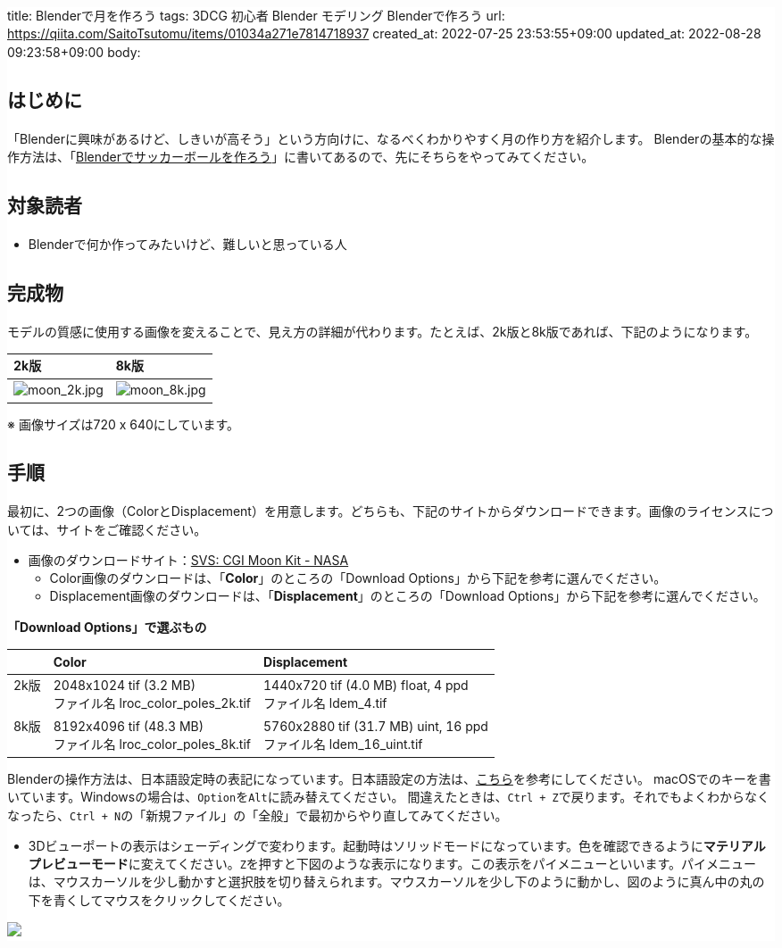 title: Blenderで月を作ろう
tags: 3DCG 初心者 Blender モデリング Blenderで作ろう
url: https://qiita.com/SaitoTsutomu/items/01034a271e7814718937
created_at: 2022-07-25 23:53:55+09:00
updated_at: 2022-08-28 09:23:58+09:00
body:

## はじめに

「Blenderに興味があるけど、しきいが高そう」という方向けに、なるべくわかりやすく月の作り方を紹介します。
Blenderの基本的な操作方法は、「[Blenderでサッカーボールを作ろう](https://qiita.com/SaitoTsutomu/items/e7e5114a5916843dd068)」に書いてあるので、先にそちらをやってみてください。

## 対象読者

- Blenderで何か作ってみたいけど、難しいと思っている人

## 完成物

モデルの質感に使用する画像を変えることで、見え方の詳細が代わります。たとえば、2k版と8k版であれば、下記のようになります。

|2k版|8k版|
|:--|:--|
|![moon_2k.jpg](https://qiita-image-store.s3.ap-northeast-1.amazonaws.com/0/13955/b8605002-5b89-19c6-184a-4f36d1d27d55.jpeg)|![moon_8k.jpg](https://qiita-image-store.s3.ap-northeast-1.amazonaws.com/0/13955/b38b10b3-288c-c831-df43-effcdaa5e42d.jpeg)|

※ 画像サイズは720 x 640にしています。

## 手順

最初に、2つの画像（ColorとDisplacement）を用意します。どちらも、下記のサイトからダウンロードできます。画像のライセンスについては、サイトをご確認ください。

- 画像のダウンロードサイト：[SVS: CGI Moon Kit - NASA](https://svs.gsfc.nasa.gov/4720)
  - Color画像のダウンロードは、「**Color**」のところの「Download Options」から下記を参考に選んでください。
  - Displacement画像のダウンロードは、「**Displacement**」のところの「Download Options」から下記を参考に選んでください。

**「Download Options」で選ぶもの**

|  | Color | Displacement |
|:--|:--|:--|
| 2k版 | 2048x1024 tif (3.2 MB)<br>ファイル名 lroc_color_poles_2k.tif | 1440x720 tif (4.0 MB) float, 4 ppd<br>ファイル名 ldem_4.tif |
| 8k版 | 8192x4096 tif (48.3 MB)<br>ファイル名 lroc_color_poles_8k.tif | 5760x2880 tif (31.7 MB)  uint, 16 ppd<br>ファイル名 ldem_16_uint.tif |

Blenderの操作方法は、日本語設定時の表記になっています。日本語設定の方法は、[こちら](https://vook.vc/n/3779#toc-2)を参考にしてください。
macOSでのキーを書いています。Windowsの場合は、`Option`を`Alt`に読み替えてください。
間違えたときは、`Ctrl + Z`で戻ります。それでもよくわからなくなったら、`Ctrl + N`の「新規ファイル」の「全般」で最初からやり直してみてください。

- 3Dビューポートの表示はシェーディングで変わります。起動時はソリッドモードになっています。色を確認できるように**マテリアルプレビューモード**に変えてください。`Z`を押すと下図のような表示になります。この表示をパイメニューといいます。パイメニューは、マウスカーソルを少し動かすと選択肢を切り替えられます。マウスカーソルを少し下のように動かし、図のように真ん中の丸の下を青くしてマウスをクリックしてください。

<img src="https://qiita-image-store.s3.ap-northeast-1.amazonaws.com/0/13955/76f6bae2-c23a-dc4d-f243-e8d5067a5c2d.jpeg" width="500">
